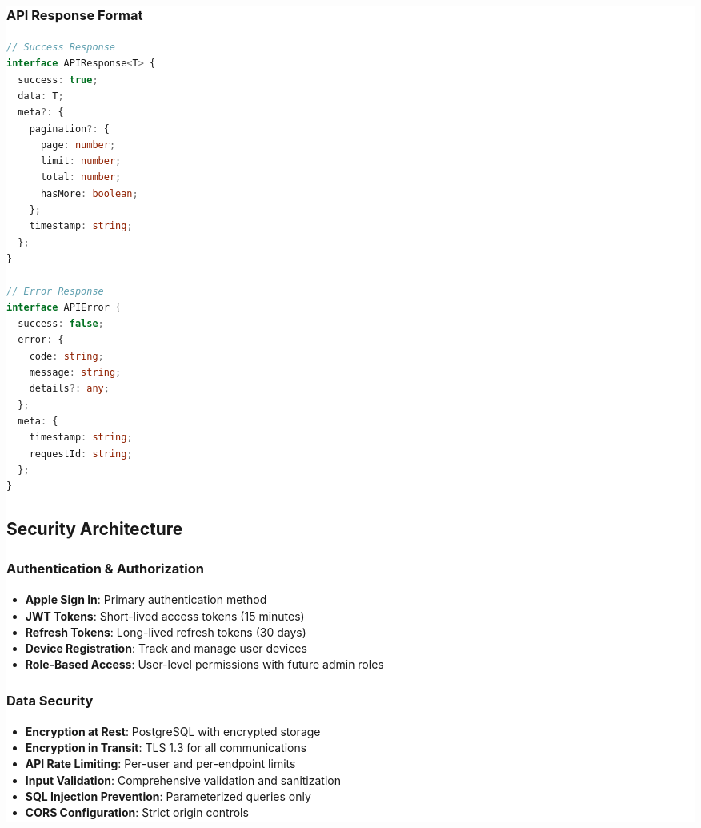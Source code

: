 ### API Response Format

```typescript
// Success Response
interface APIResponse<T> {
  success: true;
  data: T;
  meta?: {
    pagination?: {
      page: number;
      limit: number;
      total: number;
      hasMore: boolean;
    };
    timestamp: string;
  };
}

// Error Response
interface APIError {
  success: false;
  error: {
    code: string;
    message: string;
    details?: any;
  };
  meta: {
    timestamp: string;
    requestId: string;
  };
}
```

## Security Architecture

### Authentication & Authorization
- **Apple Sign In**: Primary authentication method
- **JWT Tokens**: Short-lived access tokens (15 minutes)
- **Refresh Tokens**: Long-lived refresh tokens (30 days)
- **Device Registration**: Track and manage user devices
- **Role-Based Access**: User-level permissions with future admin roles

### Data Security
- **Encryption at Rest**: PostgreSQL with encrypted storage
- **Encryption in Transit**: TLS 1.3 for all communications
- **API Rate Limiting**: Per-user and per-endpoint limits
- **Input Validation**: Comprehensive validation and sanitization
- **SQL Injection Prevention**: Parameterized queries only
- **CORS Configuration**: Strict origin controls
